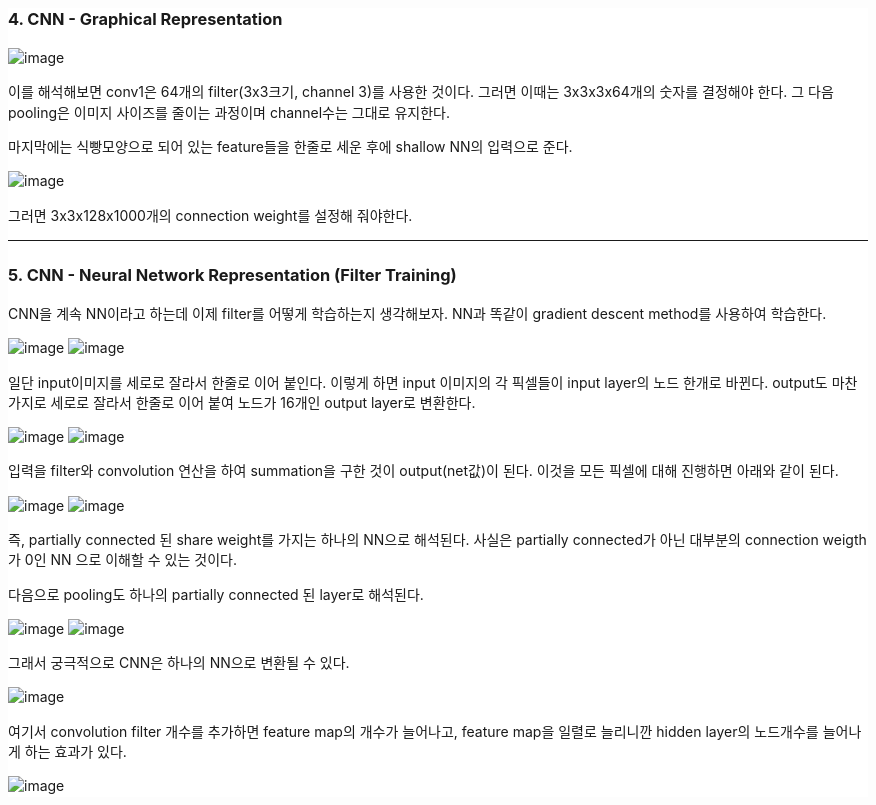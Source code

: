 
### 4. CNN - Graphical Representation

![image](https://user-images.githubusercontent.com/61526722/121047862-4f839000-c7f1-11eb-9999-c5037657483b.png)

이를 해석해보면 conv1은 64개의 filter(3x3크기, channel 3)를 사용한 것이다. 그러면 이때는 3x3x3x64개의 숫자를 결정해야 한다. 그 다음 pooling은 이미지 사이즈를 줄이는 과정이며 channel수는 그대로 유지한다. 

마지막에는 식빵모양으로 되어 있는 feature들을 한줄로 세운 후에 shallow NN의 입력으로 준다.  

![image](https://user-images.githubusercontent.com/61526722/121049442-a6d63000-c7f2-11eb-8d86-7ce63ae97e09.png)

그러면 3x3x128x1000개의 connection weight를 설정해 줘야한다. 


---

### 5. CNN - Neural Network Representation (Filter Training) 

CNN을 계속 NN이라고 하는데 이제 filter를 어떻게 학습하는지 생각해보자. NN과 똑같이 gradient descent method를 사용하여 학습한다. 

![image](https://user-images.githubusercontent.com/61526722/121050170-514e5300-c7f3-11eb-939c-e74e9fa9451e.png)
![image](https://user-images.githubusercontent.com/61526722/121050178-53181680-c7f3-11eb-905a-dc8fa16e3fce.png)

일단 input이미지를 세로로 잘라서 한줄로 이어 붙인다. 이렇게 하면 input 이미지의 각 픽셀들이 input layer의 노드 한개로 바뀐다. output도 마찬가지로 세로로 잘라서 한줄로 이어 붙여 노드가 16개인 output layer로 변환한다. 

![image](https://user-images.githubusercontent.com/61526722/121050703-c3bf3300-c7f3-11eb-96ca-69372d7c1b0c.png)
![image](https://user-images.githubusercontent.com/61526722/121050719-c883e700-c7f3-11eb-9e83-8e0be626d7a9.png)

입력을 filter와 convolution 연산을 하여 summation을 구한 것이 output(net값)이 된다. 이것을 모든 픽셀에 대해 진행하면 아래와 같이 된다.

![image](https://user-images.githubusercontent.com/61526722/121051061-1993db00-c7f4-11eb-8032-729917bebc03.png)
![image](https://user-images.githubusercontent.com/61526722/121051075-1bf63500-c7f4-11eb-9ad8-89d00388488d.png) 

즉, partially connected 된 share weight를 가지는 하나의 NN으로 해석된다. 사실은 partially connected가 아닌 대부분의 connection weigth가 0인 NN 으로 이해할 수 있는 것이다.

다음으로 pooling도 하나의 partially connected 된 layer로 해석된다. 

![image](https://user-images.githubusercontent.com/61526722/121051569-83ac8000-c7f4-11eb-9306-05cb1e2d44b2.png)
![image](https://user-images.githubusercontent.com/61526722/121051586-86a77080-c7f4-11eb-894f-93edfc2172c1.png)

그래서 궁극적으로 CNN은 하나의 NN으로 변환될 수 있다.

![image](https://user-images.githubusercontent.com/61526722/121051673-9b840400-c7f4-11eb-81e0-007a94ee0b11.png)

여기서 convolution filter 개수를 추가하면 feature map의 개수가 늘어나고, feature map을 일렬로 늘리니깐 hidden layer의 노드개수를 늘어나게 하는 효과가 있다. 

![image](https://user-images.githubusercontent.com/61526722/121051838-c8d0b200-c7f4-11eb-8fe4-99bc5707dcdb.png)
